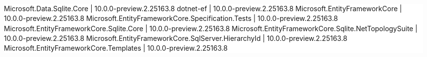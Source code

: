 Microsoft.Data.Sqlite.Core | 10.0.0-preview.2.25163.8
dotnet-ef | 10.0.0-preview.2.25163.8
Microsoft.EntityFrameworkCore | 10.0.0-preview.2.25163.8
Microsoft.EntityFrameworkCore.Specification.Tests | 10.0.0-preview.2.25163.8
Microsoft.EntityFrameworkCore.Sqlite.Core | 10.0.0-preview.2.25163.8
Microsoft.EntityFrameworkCore.Sqlite.NetTopologySuite | 10.0.0-preview.2.25163.8
Microsoft.EntityFrameworkCore.SqlServer.HierarchyId | 10.0.0-preview.2.25163.8
Microsoft.EntityFrameworkCore.Templates | 10.0.0-preview.2.25163.8

[//]: # ( Runtime 10.0.0-preview.2.25163.2)
[dotnet-runtime-linux-arm.tar.gz]: https://download.visualstudio.microsoft.com/download/pr/f54c9c06-3809-49c7-a47e-dc9e63bce7d4/9d64e0d3a360e8846432efb907c87cea/dotnet-runtime-10.0.0-preview.2.25163.2-linux-arm.tar.gz
[dotnet-runtime-linux-arm64.tar.gz]: https://download.visualstudio.microsoft.com/download/pr/a228c7bc-8b4f-4f52-a517-ed143f8a7b75/006334cb7587884a9aabe63bd298e61b/dotnet-runtime-10.0.0-preview.2.25163.2-linux-arm64.tar.gz
[dotnet-runtime-linux-musl-arm.tar.gz]: https://download.visualstudio.microsoft.com/download/pr/b07dae9d-0407-4ddf-9792-1a902edf93ac/caacc56b747e8096b126aef4e26802a9/dotnet-runtime-10.0.0-preview.2.25163.2-linux-musl-arm.tar.gz
[dotnet-runtime-linux-musl-arm64.tar.gz]: https://download.visualstudio.microsoft.com/download/pr/207578e7-0ba7-4785-997e-339ac96dbb07/9380485cffaaca7cb6bd9a6b4bd4306f/dotnet-runtime-10.0.0-preview.2.25163.2-linux-musl-arm64.tar.gz
[dotnet-runtime-linux-musl-x64.tar.gz]: https://download.visualstudio.microsoft.com/download/pr/7ee3d1e8-df5d-4233-9a69-6b2d6e9efcfa/f1988a54e940a1a6decc08b8771cdd24/dotnet-runtime-10.0.0-preview.2.25163.2-linux-musl-x64.tar.gz
[dotnet-runtime-linux-x64.tar.gz]: https://download.visualstudio.microsoft.com/download/pr/005ab929-04e3-4c38-8134-0b57f86f82e2/bee77f190ace377f3a164814ae5cf34b/dotnet-runtime-10.0.0-preview.2.25163.2-linux-x64.tar.gz
[dotnet-runtime-osx-arm64.pkg]: https://download.visualstudio.microsoft.com/download/pr/c94e1a14-4cf0-4d41-8ff6-0c929ea9e154/61b94ca0ff6189d1d30ed8af2b040075/dotnet-runtime-10.0.0-preview.2.25163.2-osx-arm64.pkg
[dotnet-runtime-osx-arm64.tar.gz]: https://download.visualstudio.microsoft.com/download/pr/2542cacb-b45a-4071-b75d-da8faf0be4dc/2d36ccebaa81348d4cfb4dd6af8ed685/dotnet-runtime-10.0.0-preview.2.25163.2-osx-arm64.tar.gz
[dotnet-runtime-osx-x64.pkg]: https://download.visualstudio.microsoft.com/download/pr/2dfc5341-a704-461b-9b7d-86dd1a872244/93d00db2b0254a5194434bf943eef845/dotnet-runtime-10.0.0-preview.2.25163.2-osx-x64.pkg
[dotnet-runtime-osx-x64.tar.gz]: https://download.visualstudio.microsoft.com/download/pr/e209e166-f1ed-4d03-8218-70b46e38b2cc/c0cbc2088f7fda9b584dca195e4fb455/dotnet-runtime-10.0.0-preview.2.25163.2-osx-x64.tar.gz
[dotnet-runtime-win-arm64.exe]: https://download.visualstudio.microsoft.com/download/pr/dbdbf013-c6fe-47fe-b494-772c444118b5/304cc74a9270f5f8fe99b77530e1528e/dotnet-runtime-10.0.0-preview.2.25163.2-win-arm64.exe
[dotnet-runtime-win-arm64.zip]: https://download.visualstudio.microsoft.com/download/pr/9852690b-d520-422a-b199-2a3e1b2e961a/1f8fd542035447a034e855f858b24ceb/dotnet-runtime-10.0.0-preview.2.25163.2-win-arm64.zip
[dotnet-runtime-win-x64.exe]: https://download.visualstudio.microsoft.com/download/pr/ff1da643-106f-4806-8924-dece553fc62b/336832da5a3c2361882888313b8a9cb1/dotnet-runtime-10.0.0-preview.2.25163.2-win-x64.exe
[dotnet-runtime-win-x64.zip]: https://download.visualstudio.microsoft.com/download/pr/16b8d155-de0e-4067-973e-9e9f1132a24c/de6ac811a0f05e79296343c34c969c9a/dotnet-runtime-10.0.0-preview.2.25163.2-win-x64.zip
[dotnet-runtime-win-x86.exe]: https://download.visualstudio.microsoft.com/download/pr/90d6c894-46f6-45ef-b709-54d4e1fa52bd/c312e69f9385188aa62a3c62b3c5a26c/dotnet-runtime-10.0.0-preview.2.25163.2-win-x86.exe
[dotnet-runtime-win-x86.zip]: https://download.visualstudio.microsoft.com/download/pr/04a017cf-1282-4d3c-bac1-db01e7698330/a62bc480224709d2e2c42831966fb222/dotnet-runtime-10.0.0-preview.2.25163.2-win-x86.zip

[//]: # ( WindowsDesktop 10.0.0-preview.2.25163.3)
[windowsdesktop-runtime-win-arm64.exe]: https://download.visualstudio.microsoft.com/download/pr/1fd06483-1ebd-4056-ae40-f4fa48c0b74d/bd45d5bd2a9becfc7860e625f4c428b0/windowsdesktop-runtime-10.0.0-preview.2.25163.3-win-arm64.exe
[windowsdesktop-runtime-win-arm64.zip]: https://download.visualstudio.microsoft.com/download/pr/a7b17eda-7b58-4efb-beaf-72b66ab2ae3f/d767c7ca8688366f75bc944002442655/windowsdesktop-runtime-10.0.0-preview.2.25163.3-win-arm64.zip
[windowsdesktop-runtime-win-x64.exe]: https://download.visualstudio.microsoft.com/download/pr/a0e2cb50-3242-4ff7-ba0a-42ad80877879/74131750ec088dd24d2345dd82537294/windowsdesktop-runtime-10.0.0-preview.2.25163.3-win-x64.exe
[windowsdesktop-runtime-win-x64.zip]: https://download.visualstudio.microsoft.com/download/pr/91ef2315-0d7c-4000-be0e-77171778e97a/6650cb0ee9a8edb890e0e38e21b74dcf/windowsdesktop-runtime-10.0.0-preview.2.25163.3-win-x64.zip
[windowsdesktop-runtime-win-x86.exe]: https://download.visualstudio.microsoft.com/download/pr/2a4dd469-be13-41fc-bfde-a30e99791344/28d496cb26a1fe1d84431d43f2950f78/windowsdesktop-runtime-10.0.0-preview.2.25163.3-win-x86.exe
[windowsdesktop-runtime-win-x86.zip]: https://download.visualstudio.microsoft.com/download/pr/0a9d4967-670d-4b8c-b0cd-36b5577c6848/4c7ddaca3a55e1aac21940bb246c2760/windowsdesktop-runtime-10.0.0-preview.2.25163.3-win-x86.zip

[//]: # ( ASP 10.0.0-preview.2.25164.1)
[aspnetcore-runtime-linux-arm.tar.gz]: https://download.visualstudio.microsoft.com/download/pr/72b23af4-a627-463c-886b-3f574dc446d0/5369bc93033911562cfd5d8cda4cd2a3/aspnetcore-runtime-10.0.0-preview.2.25164.1-linux-arm.tar.gz
[aspnetcore-runtime-linux-arm64.tar.gz]: https://download.visualstudio.microsoft.com/download/pr/7eb1b280-570f-460e-8805-5d55cb06493b/8091831bf8764e9a78eab4ae8bc41d5b/aspnetcore-runtime-10.0.0-preview.2.25164.1-linux-arm64.tar.gz

[checksums-runtime]: https://builds.dotnet.microsoft.com/dotnet/checksums/10.0.0-preview.2-sha.txt
[checksums-sdk]: https://builds.dotnet.microsoft.com/dotnet/checksums/10.0.0-preview.2-sha.txt
[linux-packages]: ../install-linux.md
[aspnetcore-runtime-linux-musl-arm.tar.gz]: https://download.visualstudio.microsoft.com/download/pr/8bf44e44-7677-4766-8486-c6b2891a4c0c/a616e598413adafe4ad43d5d5be6f8bf/aspnetcore-runtime-10.0.0-preview.2.25164.1-linux-musl-arm.tar.gz
[aspnetcore-runtime-linux-musl-arm64.tar.gz]: https://download.visualstudio.microsoft.com/download/pr/b32bcf9d-2390-42bd-88f1-709747ac6bbc/ad9bee446b2682530b9e9af62770ddbf/aspnetcore-runtime-10.0.0-preview.2.25164.1-linux-musl-arm64.tar.gz
[aspnetcore-runtime-linux-musl-x64.tar.gz]: https://download.visualstudio.microsoft.com/download/pr/c87f5ec8-9569-4894-be65-8f3cf322c251/b655d57fd66869687306e1e7fe31cce9/aspnetcore-runtime-10.0.0-preview.2.25164.1-linux-musl-x64.tar.gz
[aspnetcore-runtime-linux-x64.tar.gz]: https://download.visualstudio.microsoft.com/download/pr/495feb02-b2fd-4849-9803-43c5d758e72b/60fa3840af9bb27595f6f7b4b818f89c/aspnetcore-runtime-10.0.0-preview.2.25164.1-linux-x64.tar.gz
[aspnetcore-runtime-osx-arm64.tar.gz]: https://download.visualstudio.microsoft.com/download/pr/351a56ca-b55b-4c5f-be20-1081edb848d7/de67ebf7b8859d4efde0c849de061a4e/aspnetcore-runtime-10.0.0-preview.2.25164.1-osx-arm64.tar.gz
[aspnetcore-runtime-osx-x64.tar.gz]: https://download.visualstudio.microsoft.com/download/pr/dd3d568c-e94c-4ea0-b95b-e1d4ae804ed7/68ac36aa68bbeb472c042af07e0e95f4/aspnetcore-runtime-10.0.0-preview.2.25164.1-osx-x64.tar.gz
[aspnetcore-runtime-win-arm64.exe]: https://download.visualstudio.microsoft.com/download/pr/7df0ba1f-6038-4261-8e58-e6b989e72cab/19a6aff846dfc84057f65e52828f540b/aspnetcore-runtime-10.0.0-preview.2.25164.1-win-arm64.exe
[aspnetcore-runtime-win-arm64.zip]: https://download.visualstudio.microsoft.com/download/pr/66d63403-7444-4d4e-8c2d-beec86b64c8e/c8ae514dbc4aa72610e61c7393fa346a/aspnetcore-runtime-10.0.0-preview.2.25164.1-win-arm64.zip
[aspnetcore-runtime-win-x64.exe]: https://download.visualstudio.microsoft.com/download/pr/91bf5db7-e70a-46bf-a63c-b472346b85f9/e0762bc37646fee75890a20e53ddc395/aspnetcore-runtime-10.0.0-preview.2.25164.1-win-x64.exe
[aspnetcore-runtime-win-x64.zip]: https://download.visualstudio.microsoft.com/download/pr/140ee267-2bba-4d9a-9752-d2e3ab68ac51/7b912daba293ef4801e6b451d579fb2e/aspnetcore-runtime-10.0.0-preview.2.25164.1-win-x64.zip
[aspnetcore-runtime-win-x86.exe]: https://download.visualstudio.microsoft.com/download/pr/747b8bbc-be47-4f36-b460-860842f28a65/89a0cf729e59555f644575bf1c770886/aspnetcore-runtime-10.0.0-preview.2.25164.1-win-x86.exe
[aspnetcore-runtime-win-x86.zip]: https://download.visualstudio.microsoft.com/download/pr/a797d7df-ed86-423a-8f80-25d9dfc474e9/b3e79ec5ea710a5f5941a15ecdc56fc8/aspnetcore-runtime-10.0.0-preview.2.25164.1-win-x86.zip
[aspnetcore-runtime-composite-linux-arm.tar.gz]: https://download.visualstudio.microsoft.com/download/pr/6bbc6571-3618-4374-8d39-b6f4857a33ad/472c64e085eae47f62200082239524ea/aspnetcore-runtime-composite-10.0.0-preview.2.25164.1-linux-arm.tar.gz
[aspnetcore-runtime-composite-linux-arm64.tar.gz]: https://download.visualstudio.microsoft.com/download/pr/454d06db-61bf-4a4c-b799-f4a16c43b506/5e4eeceee08eb8c8d74e71a5f66d1749/aspnetcore-runtime-composite-10.0.0-preview.2.25164.1-linux-arm64.tar.gz
[aspnetcore-runtime-composite-linux-musl-arm.tar.gz]: https://download.visualstudio.microsoft.com/download/pr/1a465c97-96d2-4f62-bfd8-479d51045d0c/f93fdc45f3a5ecb9dad85ba9071cfbd4/aspnetcore-runtime-composite-10.0.0-preview.2.25164.1-linux-musl-arm.tar.gz
[aspnetcore-runtime-composite-linux-musl-arm64.tar.gz]: https://download.visualstudio.microsoft.com/download/pr/2617ca4b-0cbc-48cb-8212-c849410f9eb0/11467a8425ad4ee62abc05409a9a3e19/aspnetcore-runtime-composite-10.0.0-preview.2.25164.1-linux-musl-arm64.tar.gz
[aspnetcore-runtime-composite-linux-musl-x64.tar.gz]: https://download.visualstudio.microsoft.com/download/pr/92c70c07-6111-4fb9-9786-8665bb6fa41c/8a05f6c2c7556833f21beb181ad76e3e/aspnetcore-runtime-composite-10.0.0-preview.2.25164.1-linux-musl-x64.tar.gz
[aspnetcore-runtime-composite-linux-x64.tar.gz]: https://download.visualstudio.microsoft.com/download/pr/fccbc2b9-0b99-42fc-8d6b-6a8dff14b93f/84234812a3ddf62c5aaa5700ec55638c/aspnetcore-runtime-composite-10.0.0-preview.2.25164.1-linux-x64.tar.gz
[dotnet-hosting-win.exe]: https://download.visualstudio.microsoft.com/download/pr/f20a7d7d-b236-4210-9aec-1dc05054d6fe/0fb9a0f364be9b109f8edad079336926/dotnet-hosting-10.0.0-preview.2.25164.1-win.exe
[//]: # ( SDK 10.0.100-preview.2.25164.34)
[dotnet-sdk-linux-arm.tar.gz]: https://download.visualstudio.microsoft.com/download/pr/c1d0c660-7cbd-400a-97cd-508289238f07/ce3b3a3546e5356d4c32f0e5f4d03038/dotnet-sdk-10.0.100-preview.2.25164.34-linux-arm.tar.gz
[dotnet-sdk-linux-arm64.tar.gz]: https://download.visualstudio.microsoft.com/download/pr/a7eebbc3-e249-4266-94e8-b48a519630fa/86780770348edc13c7ad5476645b4aff/dotnet-sdk-10.0.100-preview.2.25164.34-linux-arm64.tar.gz
[dotnet-sdk-linux-musl-arm.tar.gz]: https://download.visualstudio.microsoft.com/download/pr/665e8b2a-9823-46f5-9469-005f1e9e52c4/a291524f20b417d0179b1d44fa345342/dotnet-sdk-10.0.100-preview.2.25164.34-linux-musl-arm.tar.gz
[dotnet-sdk-linux-musl-arm64.tar.gz]: https://download.visualstudio.microsoft.com/download/pr/e637ed7f-4651-4e2f-853f-4e81354659ae/b9022529e8dac680f4abf5da4a20b755/dotnet-sdk-10.0.100-preview.2.25164.34-linux-musl-arm64.tar.gz
[dotnet-sdk-linux-musl-x64.tar.gz]: https://download.visualstudio.microsoft.com/download/pr/bcc19fec-7eac-4ff7-a8b5-e5a2150ce497/cc4b1c4d475f054a57ac78c333be567c/dotnet-sdk-10.0.100-preview.2.25164.34-linux-musl-x64.tar.gz
[dotnet-sdk-linux-x64.tar.gz]: https://download.visualstudio.microsoft.com/download/pr/c526dc3b-5240-4449-ba07-ed9a3610fe09/442f1cf6e4e832eea0b045f9e108c8b7/dotnet-sdk-10.0.100-preview.2.25164.34-linux-x64.tar.gz
[dotnet-sdk-osx-arm64.pkg]: https://download.visualstudio.microsoft.com/download/pr/682dfc93-051e-4e97-9fdd-04bc94c60128/f8564986e2a2ce732dacdee33fb9be5a/dotnet-sdk-10.0.100-preview.2.25164.34-osx-arm64.pkg
[dotnet-sdk-osx-arm64.tar.gz]: https://download.visualstudio.microsoft.com/download/pr/d53c9666-d853-41f0-9063-3343a366022e/769c062074b7d520dbc46f0103b1fd8f/dotnet-sdk-10.0.100-preview.2.25164.34-osx-arm64.tar.gz
[dotnet-sdk-osx-x64.pkg]: https://download.visualstudio.microsoft.com/download/pr/b4939084-2f13-4db2-a1f9-e0bb92fa6444/f7ddf601828529880e744e9f1665a8c6/dotnet-sdk-10.0.100-preview.2.25164.34-osx-x64.pkg
[dotnet-sdk-osx-x64.tar.gz]: https://download.visualstudio.microsoft.com/download/pr/c382791c-4480-465d-9bfe-c311a41f9945/2acdfbcc4a3762cf516868177d92296b/dotnet-sdk-10.0.100-preview.2.25164.34-osx-x64.tar.gz
[dotnet-sdk-win-arm64.exe]: https://download.visualstudio.microsoft.com/download/pr/f38b0120-0a84-441d-82bf-33aa12b94e91/d4afd26ea57fc427c73a45c2455f5585/dotnet-sdk-10.0.100-preview.2.25164.34-win-arm64.exe
[dotnet-sdk-win-arm64.zip]: https://download.visualstudio.microsoft.com/download/pr/96e5110f-8096-4c96-a3f6-305db6e4f67c/12f75ba50f9324eab0686917f926bf51/dotnet-sdk-10.0.100-preview.2.25164.34-win-arm64.zip
[dotnet-sdk-win-x64.exe]: https://download.visualstudio.microsoft.com/download/pr/f30a5f97-6127-49cf-a91e-c0bb880c28a2/eb62efb00e985e9b5f145eb68ad8b87c/dotnet-sdk-10.0.100-preview.2.25164.34-win-x64.exe
[dotnet-sdk-win-x64.zip]: https://download.visualstudio.microsoft.com/download/pr/86371ea8-4e6d-4269-98e6-d9768d9fd630/fba4a5b8d540679e7921b1a90ddb2e24/dotnet-sdk-10.0.100-preview.2.25164.34-win-x64.zip
[dotnet-sdk-win-x86.exe]: https://download.visualstudio.microsoft.com/download/pr/a7082441-e218-4ff4-b9da-3d4d613f9fbc/3b6bf3a9bc923171b5abcb472c3a9b90/dotnet-sdk-10.0.100-preview.2.25164.34-win-x86.exe
[dotnet-sdk-win-x86.zip]: https://download.visualstudio.microsoft.com/download/pr/41c51528-9254-427c-8086-3f904ddf6d82/1eda425bdeebb04fac127a49fc94d588/dotnet-sdk-10.0.100-preview.2.25164.34-win-x86.zip